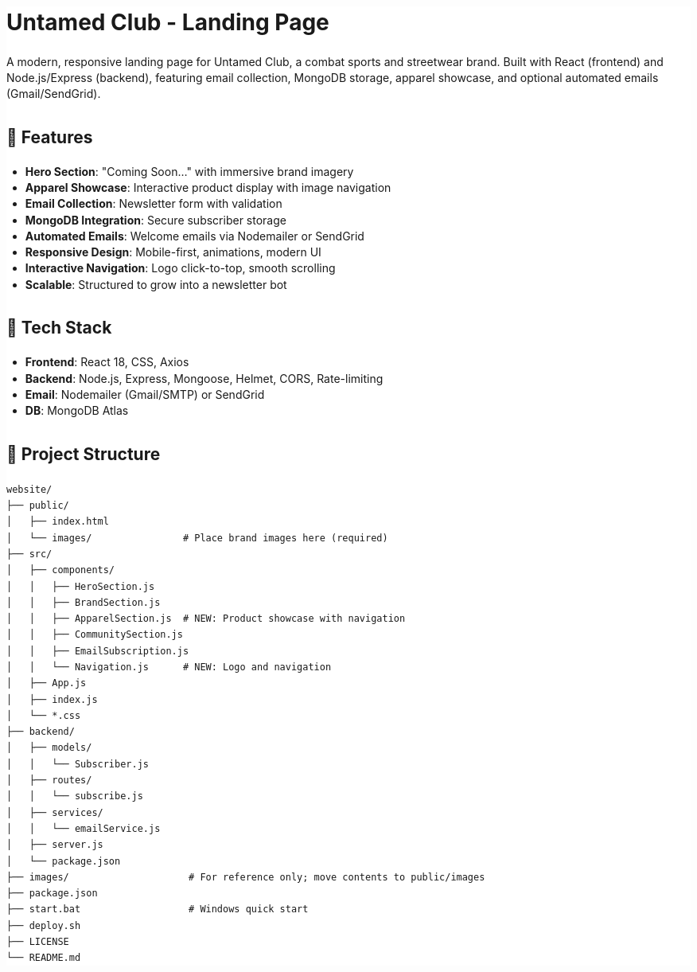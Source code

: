 # Untamed Club - Landing Page

A modern, responsive landing page for Untamed Club, a combat sports and streetwear brand. Built with React (frontend) and Node.js/Express (backend), featuring email collection, MongoDB storage, apparel showcase, and optional automated emails (Gmail/SendGrid).

## 🥊 Features

- **Hero Section**: "Coming Soon…" with immersive brand imagery
- **Apparel Showcase**: Interactive product display with image navigation
- **Email Collection**: Newsletter form with validation
- **MongoDB Integration**: Secure subscriber storage
- **Automated Emails**: Welcome emails via Nodemailer or SendGrid
- **Responsive Design**: Mobile-first, animations, modern UI
- **Interactive Navigation**: Logo click-to-top, smooth scrolling
- **Scalable**: Structured to grow into a newsletter bot

## 🚀 Tech Stack

- **Frontend**: React 18, CSS, Axios
- **Backend**: Node.js, Express, Mongoose, Helmet, CORS, Rate-limiting
- **Email**: Nodemailer (Gmail/SMTP) or SendGrid
- **DB**: MongoDB Atlas

## 📁 Project Structure

```
website/
├── public/
│   ├── index.html
│   └── images/                # Place brand images here (required)
├── src/
│   ├── components/
│   │   ├── HeroSection.js
│   │   ├── BrandSection.js
│   │   ├── ApparelSection.js  # NEW: Product showcase with navigation
│   │   ├── CommunitySection.js
│   │   ├── EmailSubscription.js
│   │   └── Navigation.js      # NEW: Logo and navigation
│   ├── App.js
│   ├── index.js
│   └── *.css
├── backend/
│   ├── models/
│   │   └── Subscriber.js
│   ├── routes/
│   │   └── subscribe.js
│   ├── services/
│   │   └── emailService.js
│   ├── server.js
│   └── package.json
├── images/                     # For reference only; move contents to public/images
├── package.json
├── start.bat                   # Windows quick start
├── deploy.sh
├── LICENSE
└── README.md
```
